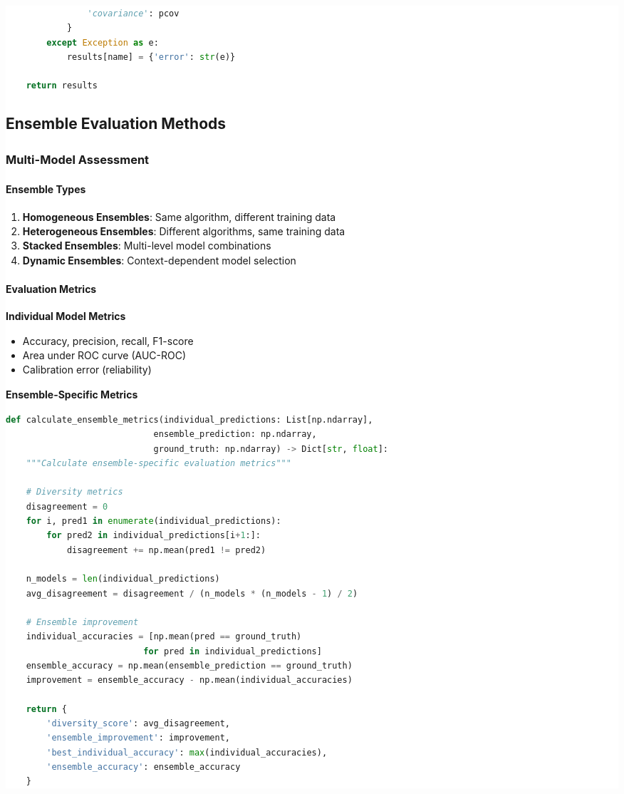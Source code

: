```python
                'covariance': pcov
            }
        except Exception as e:
            results[name] = {'error': str(e)}

    return results
```

## Ensemble Evaluation Methods

### Multi-Model Assessment

#### Ensemble Types
1. **Homogeneous Ensembles**: Same algorithm, different training data
2. **Heterogeneous Ensembles**: Different algorithms, same training data
3. **Stacked Ensembles**: Multi-level model combinations
4. **Dynamic Ensembles**: Context-dependent model selection

#### Evaluation Metrics

**Individual Model Metrics**
- Accuracy, precision, recall, F1-score
- Area under ROC curve (AUC-ROC)
- Calibration error (reliability)

**Ensemble-Specific Metrics**
```python
def calculate_ensemble_metrics(individual_predictions: List[np.ndarray],
                             ensemble_prediction: np.ndarray,
                             ground_truth: np.ndarray) -> Dict[str, float]:
    """Calculate ensemble-specific evaluation metrics"""

    # Diversity metrics
    disagreement = 0
    for i, pred1 in enumerate(individual_predictions):
        for pred2 in individual_predictions[i+1:]:
            disagreement += np.mean(pred1 != pred2)

    n_models = len(individual_predictions)
    avg_disagreement = disagreement / (n_models * (n_models - 1) / 2)

    # Ensemble improvement
    individual_accuracies = [np.mean(pred == ground_truth)
                           for pred in individual_predictions]
    ensemble_accuracy = np.mean(ensemble_prediction == ground_truth)
    improvement = ensemble_accuracy - np.mean(individual_accuracies)

    return {
        'diversity_score': avg_disagreement,
        'ensemble_improvement': improvement,
        'best_individual_accuracy': max(individual_accuracies),
        'ensemble_accuracy': ensemble_accuracy
    }
```
